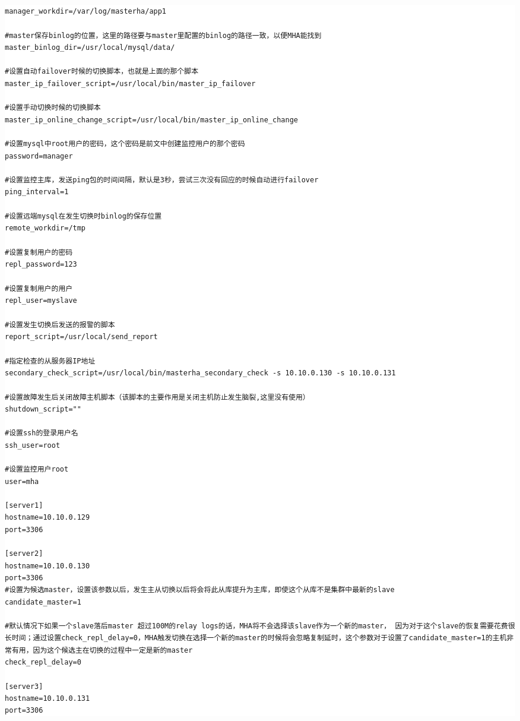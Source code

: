 ```shell
manager_workdir=/var/log/masterha/app1

#master保存binlog的位置，这里的路径要与master里配置的binlog的路径一致，以便MHA能找到
master_binlog_dir=/usr/local/mysql/data/

#设置自动failover时候的切换脚本，也就是上面的那个脚本
master_ip_failover_script=/usr/local/bin/master_ip_failover

#设置手动切换时候的切换脚本
master_ip_online_change_script=/usr/local/bin/master_ip_online_change

#设置mysql中root用户的密码，这个密码是前文中创建监控用户的那个密码
password=manager

#设置监控主库，发送ping包的时间间隔，默认是3秒，尝试三次没有回应的时候自动进行failover
ping_interval=1

#设置远端mysql在发生切换时binlog的保存位置
remote_workdir=/tmp

#设置复制用户的密码
repl_password=123

#设置复制用户的用户
repl_user=myslave

#设置发生切换后发送的报警的脚本
report_script=/usr/local/send_report

#指定检查的从服务器IP地址
secondary_check_script=/usr/local/bin/masterha_secondary_check -s 10.10.0.130 -s 10.10.0.131

#设置故障发生后关闭故障主机脚本（该脚本的主要作用是关闭主机防止发生脑裂,这里没有使用）
shutdown_script=""

#设置ssh的登录用户名
ssh_user=root

#设置监控用户root
user=mha

[server1]
hostname=10.10.0.129
port=3306

[server2]
hostname=10.10.0.130
port=3306
#设置为候选master，设置该参数以后，发生主从切换以后将会将此从库提升为主库，即使这个从库不是集群中最新的slave
candidate_master=1

#默认情况下如果一个slave落后master 超过100M的relay logs的话，MHA将不会选择该slave作为一个新的master， 因为对于这个slave的恢复需要花费很长时间；通过设置check_repl_delay=0，MHA触发切换在选择一个新的master的时候将会忽略复制延时，这个参数对于设置了candidate_master=1的主机非常有用，因为这个候选主在切换的过程中一定是新的master
check_repl_delay=0

[server3]
hostname=10.10.0.131
port=3306
```
